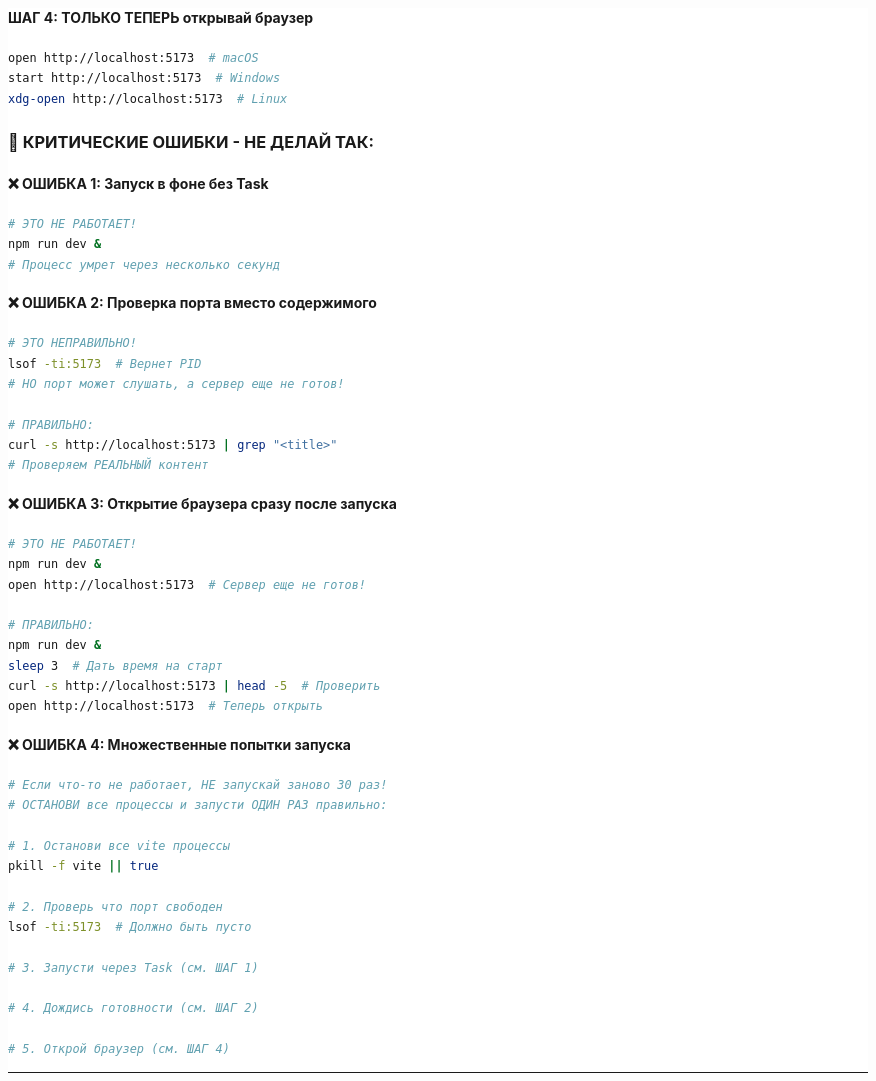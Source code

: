 #### ШАГ 4: ТОЛЬКО ТЕПЕРЬ открывай браузер

```bash
open http://localhost:5173  # macOS
start http://localhost:5173  # Windows
xdg-open http://localhost:5173  # Linux
```

### 🚨 **КРИТИЧЕСКИЕ ОШИБКИ - НЕ ДЕЛАЙ ТАК:**

#### ❌ ОШИБКА 1: Запуск в фоне без Task
```bash
# ЭТО НЕ РАБОТАЕТ!
npm run dev &
# Процесс умрет через несколько секунд
```

#### ❌ ОШИБКА 2: Проверка порта вместо содержимого
```bash
# ЭТО НЕПРАВИЛЬНО!
lsof -ti:5173  # Вернет PID
# НО порт может слушать, а сервер еще не готов!

# ПРАВИЛЬНО:
curl -s http://localhost:5173 | grep "<title>"
# Проверяем РЕАЛЬНЫЙ контент
```

#### ❌ ОШИБКА 3: Открытие браузера сразу после запуска
```bash
# ЭТО НЕ РАБОТАЕТ!
npm run dev &
open http://localhost:5173  # Сервер еще не готов!

# ПРАВИЛЬНО:
npm run dev &
sleep 3  # Дать время на старт
curl -s http://localhost:5173 | head -5  # Проверить
open http://localhost:5173  # Теперь открыть
```

#### ❌ ОШИБКА 4: Множественные попытки запуска
```bash
# Если что-то не работает, НЕ запускай заново 30 раз!
# ОСТАНОВИ все процессы и запусти ОДИН РАЗ правильно:

# 1. Останови все vite процессы
pkill -f vite || true

# 2. Проверь что порт свободен
lsof -ti:5173  # Должно быть пусто

# 3. Запусти через Task (см. ШАГ 1)

# 4. Дождись готовности (см. ШАГ 2)

# 5. Открой браузер (см. ШАГ 4)
```

---